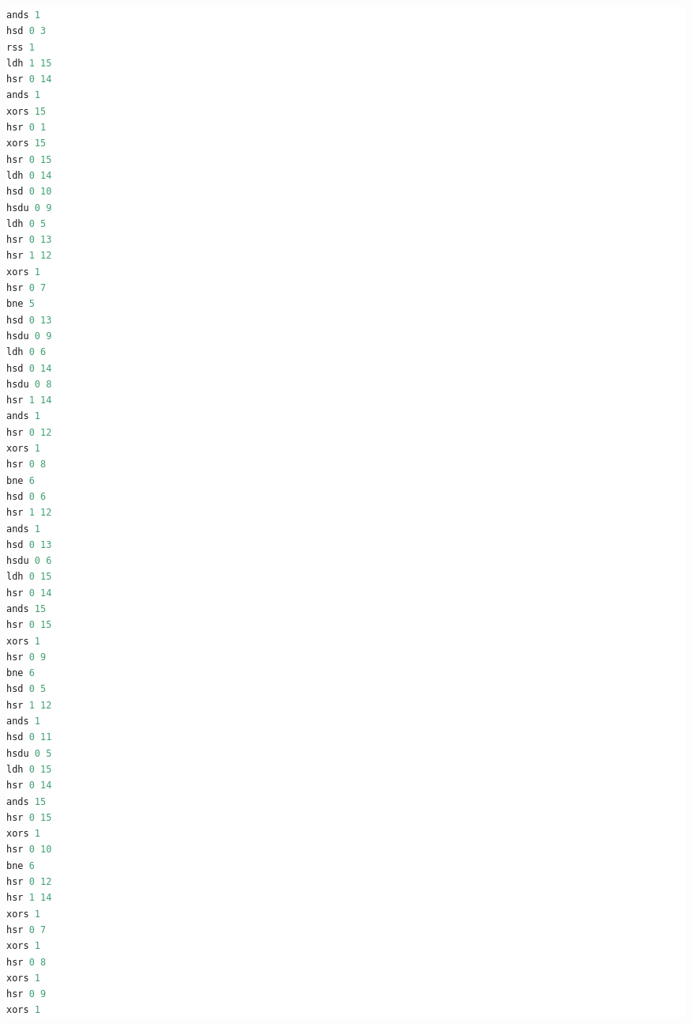 ```asm
ands 1
hsd 0 3
rss 1
ldh 1 15
hsr 0 14
ands 1
xors 15
hsr 0 1
xors 15
hsr 0 15
ldh 0 14
hsd 0 10
hsdu 0 9
ldh 0 5
hsr 0 13
hsr 1 12
xors 1
hsr 0 7
bne 5
hsd 0 13
hsdu 0 9
ldh 0 6
hsd 0 14
hsdu 0 8
hsr 1 14
ands 1
hsr 0 12
xors 1
hsr 0 8
bne 6
hsd 0 6
hsr 1 12
ands 1
hsd 0 13
hsdu 0 6
ldh 0 15
hsr 0 14
ands 15
hsr 0 15
xors 1
hsr 0 9
bne 6
hsd 0 5
hsr 1 12
ands 1
hsd 0 11
hsdu 0 5
ldh 0 15
hsr 0 14
ands 15
hsr 0 15
xors 1
hsr 0 10
bne 6
hsr 0 12
hsr 1 14
xors 1
hsr 0 7
xors 1
hsr 0 8
xors 1
hsr 0 9
xors 1
```